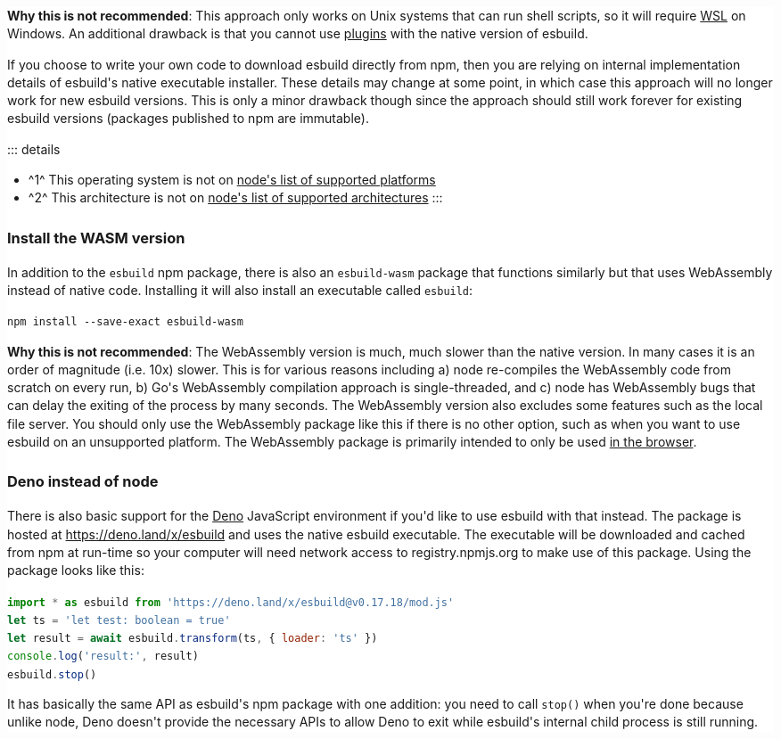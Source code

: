 **Why this is not recommended**: This approach only works on Unix systems that can run shell scripts, so it will require [WSL](https://learn.microsoft.com/en-us/windows/wsl/) on Windows. An additional drawback is that you cannot use [plugins](./official/plugins/) with the native version of esbuild.

If you choose to write your own code to download esbuild directly from npm, then you are relying on internal implementation details of esbuild's native executable installer. These details may change at some point, in which case this approach will no longer work for new esbuild versions. This is only a minor drawback though since the approach should still work forever for existing esbuild versions (packages published to npm are immutable).

::: details 
- ^1^ This operating system is not on [node's list of supported platforms](https://nodejs.org/api/process.html#process_process_platform)
- ^2^ This architecture is not on [node's list of supported architectures](https://nodejs.org/api/process.html#processarch)
:::

### Install the WASM version

In addition to the `esbuild` npm package, there is also an `esbuild-wasm` package that functions similarly but that uses WebAssembly instead of native code. Installing it will also install an executable called `esbuild`:

```
npm install --save-exact esbuild-wasm
```

**Why this is not recommended**: The WebAssembly version is much, much slower than the native version. In many cases it is an order of magnitude (i.e. 10x) slower. This is for various reasons including a) node re-compiles the WebAssembly code from scratch on every run, b) Go's WebAssembly compilation approach is single-threaded, and c) node has WebAssembly bugs that can delay the exiting of the process by many seconds. The WebAssembly version also excludes some features such as the local file server. You should only use the WebAssembly package like this if there is no other option, such as when you want to use esbuild on an unsupported platform. The WebAssembly package is primarily intended to only be used [in the browser](./official/api#browser).

### Deno instead of node

There is also basic support for the [Deno](https://deno.land/) JavaScript environment if you'd like to use esbuild with that instead. The package is hosted at https://deno.land/x/esbuild and uses the native esbuild executable. The executable will be downloaded and cached from npm at run-time so your computer will need network access to registry.npmjs.org to make use of this package. Using the package looks like this:

```js
import * as esbuild from 'https://deno.land/x/esbuild@v0.17.18/mod.js'
let ts = 'let test: boolean = true'
let result = await esbuild.transform(ts, { loader: 'ts' })
console.log('result:', result)
esbuild.stop()
```

It has basically the same API as esbuild's npm package with one addition: you need to call `stop()` when you're done because unlike node, Deno doesn't provide the necessary APIs to allow Deno to exit while esbuild's internal child process is still running.
